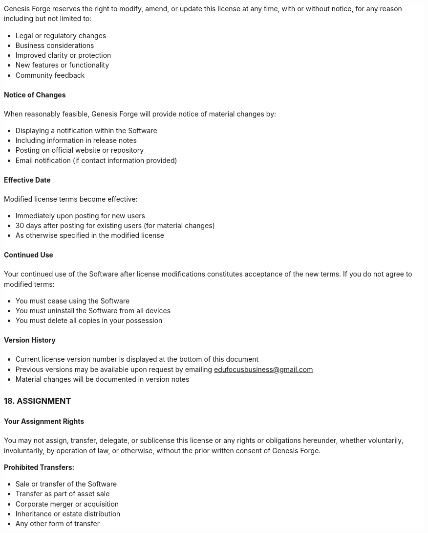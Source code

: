 Genesis Forge reserves the right to modify, amend, or update this license at any time, with or without notice, for any reason including but not limited to:

* Legal or regulatory changes
* Business considerations
* Improved clarity or protection
* New features or functionality
* Community feedback

#### Notice of Changes

When reasonably feasible, Genesis Forge will provide notice of material changes by:

* Displaying a notification within the Software
* Including information in release notes
* Posting on official website or repository
* Email notification (if contact information provided)

#### Effective Date

Modified license terms become effective:

* Immediately upon posting for new users
* 30 days after posting for existing users (for material changes)
* As otherwise specified in the modified license

#### Continued Use

Your continued use of the Software after license modifications constitutes acceptance of the new terms. If you do not agree to modified terms:

* You must cease using the Software
* You must uninstall the Software from all devices
* You must delete all copies in your possession

#### Version History

* Current license version number is displayed at the bottom of this document
* Previous versions may be available upon request by emailing edufocusbusiness@gmail.com
* Material changes will be documented in version notes

### 18. ASSIGNMENT

#### Your Assignment Rights

You may not assign, transfer, delegate, or sublicense this license or any rights or obligations hereunder, whether voluntarily, involuntarily, by operation of law, or otherwise, without the prior written consent of Genesis Forge.

**Prohibited Transfers:**
* Sale or transfer of the Software
* Transfer as part of asset sale
* Corporate merger or acquisition
* Inheritance or estate distribution
* Any other form of transfer
